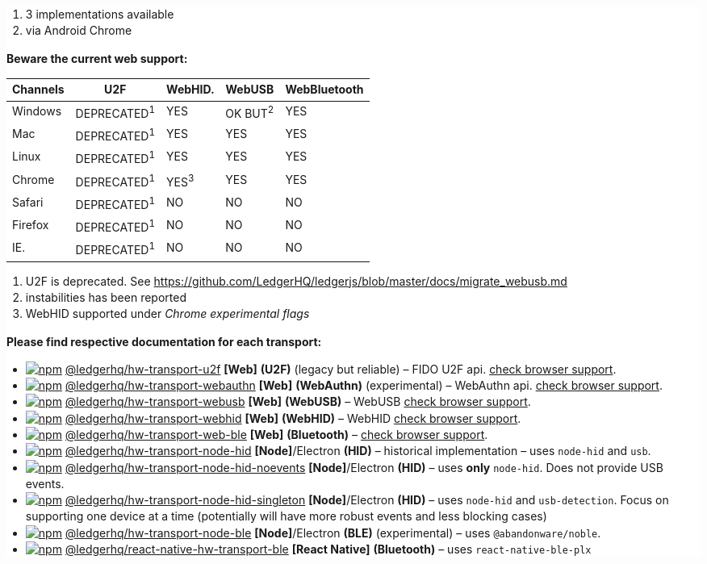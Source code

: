 1. 3 implementations available
2. via Android Chrome

**Beware the current web support:**


| Channels | U2F               | WebHID.         | WebUSB             | WebBluetooth |
|----------|-------------------|-----------------|--------------------|--------------|
| Windows  | DEPRECATED<sup>1</sup> | YES             | OK BUT<sup>2</sup> | YES          |
| Mac      | DEPRECATED<sup>1</sup> | YES             | YES                | YES          |
| Linux    | DEPRECATED<sup>1</sup> | YES             | YES                | YES          |
| Chrome   | DEPRECATED<sup>1</sup> | YES<sup>3</sup> | YES                | YES          |
| Safari   | DEPRECATED<sup>1</sup> | NO              | NO                 | NO           |
| Firefox  | DEPRECATED<sup>1</sup> | NO              | NO                 | NO           |
| IE.      | DEPRECATED<sup>1</sup> | NO              | NO                 | NO           |


1. U2F is deprecated. See https://github.com/LedgerHQ/ledgerjs/blob/master/docs/migrate_webusb.md
2. instabilities has been reported
3. WebHID supported under _Chrome experimental flags_


**Please find respective documentation for each transport:**

- [![npm](https://img.shields.io/npm/v/@ledgerhq/hw-transport-u2f.svg)](https://www.npmjs.com/package/@ledgerhq/hw-transport-u2f) [@ledgerhq/hw-transport-u2f](https://github.com/LedgerHQ/ledgerjs-legacy/tree/master/packages/hw-transport-u2f) **[Web]** **(U2F)** (legacy but reliable) – FIDO U2F api. [check browser support](https://caniuse.com/u2f).
- [![npm](https://img.shields.io/npm/v/@ledgerhq/hw-transport-webauthn.svg)](https://www.npmjs.com/package/@ledgerhq/hw-transport-webauthn) [@ledgerhq/hw-transport-webauthn](https://github.com/LedgerHQ/ledgerjs-legacy/tree/master/packages/hw-transport-webauthn) **[Web]** **(WebAuthn)** (experimental) – WebAuthn api. [check browser support](https://caniuse.com/webauthn).
- [![npm](https://img.shields.io/npm/v/@ledgerhq/hw-transport-webusb.svg)](https://www.npmjs.com/package/@ledgerhq/hw-transport-webusb) [@ledgerhq/hw-transport-webusb](./packages/hw-transport-webusb) **[Web]** **(WebUSB)** – WebUSB [check browser support](https://caniuse.com/webusb).
- [![npm](https://img.shields.io/npm/v/@ledgerhq/hw-transport-webhid.svg)](https://www.npmjs.com/package/@ledgerhq/hw-transport-webhid) [@ledgerhq/hw-transport-webhid](./packages/hw-transport-webhid) **[Web]** **(WebHID)** – WebHID [check browser support](https://caniuse.com/webhid).
- [![npm](https://img.shields.io/npm/v/@ledgerhq/hw-transport-web-ble.svg)](https://www.npmjs.com/package/@ledgerhq/hw-transport-web-ble) [@ledgerhq/hw-transport-web-ble](./packages/hw-transport-web-ble) **[Web]** **(Bluetooth)** – [check browser support](https://caniuse.com/web-bluetooth).
- [![npm](https://img.shields.io/npm/v/@ledgerhq/hw-transport-node-hid.svg)](https://www.npmjs.com/package/@ledgerhq/hw-transport-node-hid) [@ledgerhq/hw-transport-node-hid](./packages/hw-transport-node-hid) **[Node]**/Electron **(HID)** – historical implementation – uses `node-hid` and `usb`.
- [![npm](https://img.shields.io/npm/v/@ledgerhq/hw-transport-node-hid-noevents.svg)](https://www.npmjs.com/package/@ledgerhq/hw-transport-node-hid-noevents) [@ledgerhq/hw-transport-node-hid-noevents](./packages/hw-transport-node-hid-noevents) **[Node]**/Electron **(HID)** – uses **only** `node-hid`. Does not provide USB events.
- [![npm](https://img.shields.io/npm/v/@ledgerhq/hw-transport-node-hid-singleton.svg)](https://www.npmjs.com/package/@ledgerhq/hw-transport-node-hid-singleton) [@ledgerhq/hw-transport-node-hid-singleton](./packages/hw-transport-node-hid-singleton) **[Node]**/Electron **(HID)** – uses `node-hid` and `usb-detection`. Focus on supporting one device at a time (potentially will have more robust events and less blocking cases)
- [![npm](https://img.shields.io/npm/v/@ledgerhq/hw-transport-node-ble.svg)](https://www.npmjs.com/package/@ledgerhq/hw-transport-node-ble) [@ledgerhq/hw-transport-node-ble](./packages/hw-transport-node-ble) **[Node]**/Electron **(BLE)** (experimental) – uses `@abandonware/noble`.
- [![npm](https://img.shields.io/npm/v/@ledgerhq/react-native-hw-transport-ble.svg)](https://www.npmjs.com/package/@ledgerhq/react-native-hw-transport-ble) [@ledgerhq/react-native-hw-transport-ble](./packages/react-native-hw-transport-ble) **[React Native]** **(Bluetooth)** – uses `react-native-ble-plx`